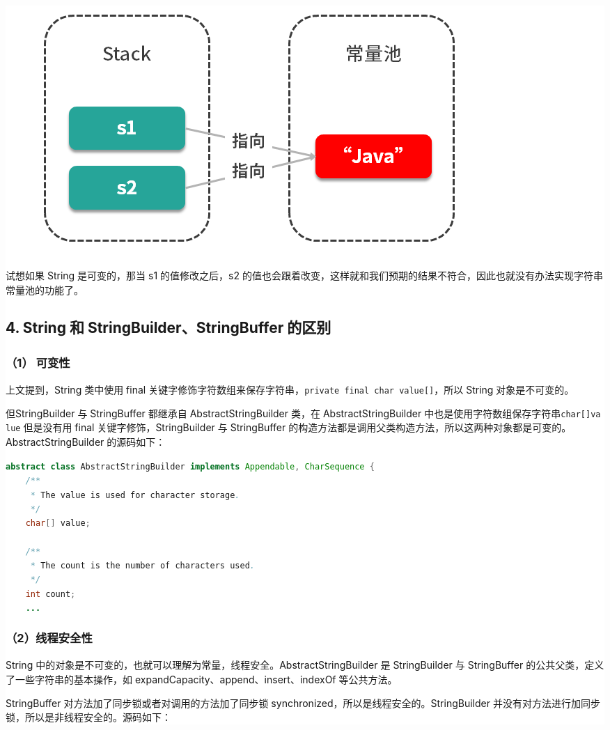![微信截图_20200405164821](../pictures/微信截图_20200405164821-1586080520904.png)

试想如果 String 是可变的，那当 s1 的值修改之后，s2 的值也会跟着改变，这样就和我们预期的结果不符合，因此也就没有办法实现字符串常量池的功能了。

## 4. String 和 StringBuilder、StringBuffer 的区别

### （1） 可变性

上文提到，String 类中使用 final 关键字修饰字符数组来保存字符串，`private final char value[]`，所以 String 对象是不可变的。

但StringBuilder 与 StringBuffer 都继承自 AbstractStringBuilder 类，在 AbstractStringBuilder 中也是使用字符数组保存字符串`char[]value` 但是没有用 final 关键字修饰，StringBuilder 与 StringBuffer 的构造方法都是调用父类构造方法，所以这两种对象都是可变的。AbstractStringBuilder 的源码如下：

```java
abstract class AbstractStringBuilder implements Appendable, CharSequence {
    /**
     * The value is used for character storage.
     */
    char[] value;

    /**
     * The count is the number of characters used.
     */
    int count;
    ...
```

### （2）线程安全性

String 中的对象是不可变的，也就可以理解为常量，线程安全。AbstractStringBuilder 是 StringBuilder 与 StringBuffer 的公共父类，定义了一些字符串的基本操作，如 expandCapacity、append、insert、indexOf 等公共方法。

StringBuffer 对方法加了同步锁或者对调用的方法加了同步锁 synchronized，所以是线程安全的。StringBuilder 并没有对方法进行加同步锁，所以是非线程安全的。源码如下：
